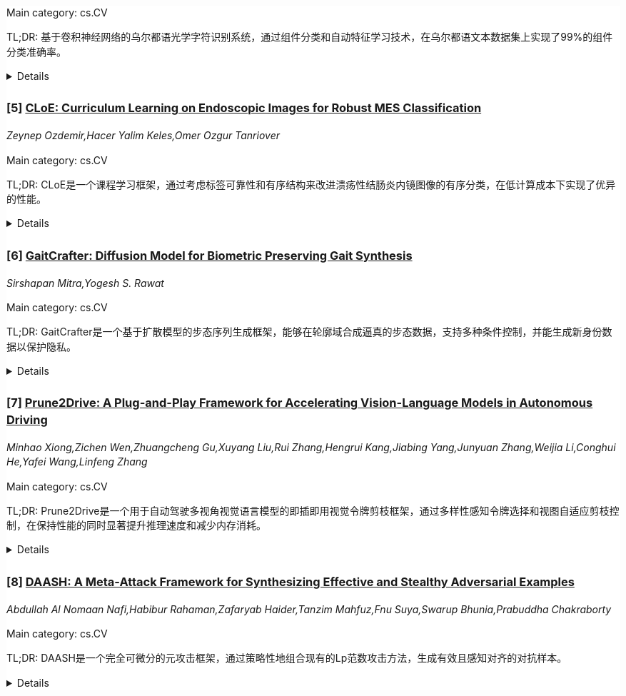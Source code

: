 Main category: cs.CV

TL;DR: 基于卷积神经网络的乌尔都语光学字符识别系统，通过组件分类和自动特征学习技术，在乌尔都语文本数据集上实现了99%的组件分类准确率。


<details><summary>Details</summary></details>


### [5] [CLoE: Curriculum Learning on Endoscopic Images for Robust MES Classification](https://arxiv.org/abs/2508.13280)
*Zeynep Ozdemir,Hacer Yalim Keles,Omer Ozgur Tanriover*

Main category: cs.CV

TL;DR: CLoE是一个课程学习框架，通过考虑标签可靠性和有序结构来改进溃疡性结肠炎内镜图像的有序分类，在低计算成本下实现了优异的性能。


<details><summary>Details</summary></details>


### [6] [GaitCrafter: Diffusion Model for Biometric Preserving Gait Synthesis](https://arxiv.org/abs/2508.13300)
*Sirshapan Mitra,Yogesh S. Rawat*

Main category: cs.CV

TL;DR: GaitCrafter是一个基于扩散模型的步态序列生成框架，能够在轮廓域合成逼真的步态数据，支持多种条件控制，并能生成新身份数据以保护隐私。


<details><summary>Details</summary></details>


### [7] [Prune2Drive: A Plug-and-Play Framework for Accelerating Vision-Language Models in Autonomous Driving](https://arxiv.org/abs/2508.13305)
*Minhao Xiong,Zichen Wen,Zhuangcheng Gu,Xuyang Liu,Rui Zhang,Hengrui Kang,Jiabing Yang,Junyuan Zhang,Weijia Li,Conghui He,Yafei Wang,Linfeng Zhang*

Main category: cs.CV

TL;DR: Prune2Drive是一个用于自动驾驶多视角视觉语言模型的即插即用视觉令牌剪枝框架，通过多样性感知令牌选择和视图自适应剪枝控制，在保持性能的同时显著提升推理速度和减少内存消耗。


<details><summary>Details</summary></details>


### [8] [DAASH: A Meta-Attack Framework for Synthesizing Effective and Stealthy Adversarial Examples](https://arxiv.org/abs/2508.13309)
*Abdullah Al Nomaan Nafi,Habibur Rahaman,Zafaryab Haider,Tanzim Mahfuz,Fnu Suya,Swarup Bhunia,Prabuddha Chakraborty*

Main category: cs.CV

TL;DR: DAASH是一个完全可微分的元攻击框架，通过策略性地组合现有的Lp范数攻击方法，生成有效且感知对齐的对抗样本。


<details><summary>Details</summary></details>

